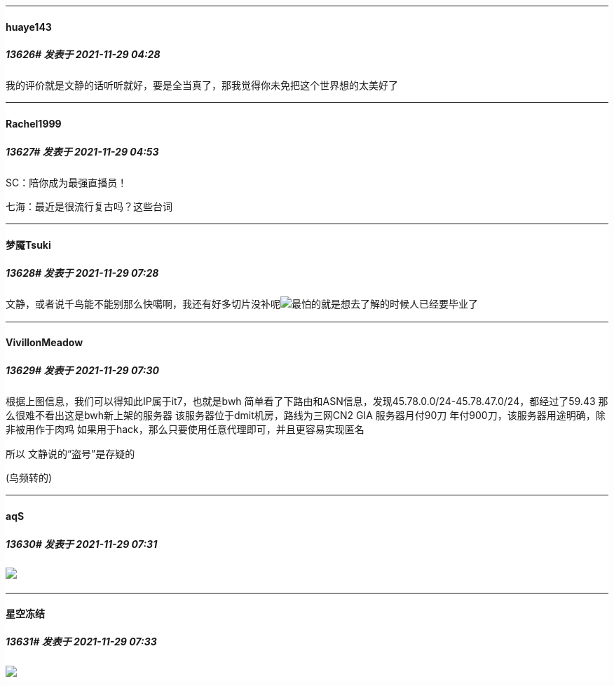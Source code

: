 *****

####  huaye143  
##### 13626#       发表于 2021-11-29 04:28

我的评价就是文静的话听听就好，要是全当真了，那我觉得你未免把这个世界想的太美好了

*****

####  Rachel1999  
##### 13627#       发表于 2021-11-29 04:53

SC：陪你成为最强直播员！

七海：最近是很流行复古吗？这些台词



*****

####  梦魇Tsuki  
##### 13628#       发表于 2021-11-29 07:28

文静，或者说千鸟能不能别那么快噶啊，我还有好多切片没补呢<img src="https://static.saraba1st.com/image/smiley/face2017/068.png" referrerpolicy="no-referrer">最怕的就是想去了解的时候人已经要毕业了

*****

####  VivillonMeadow  
##### 13629#       发表于 2021-11-29 07:30

根据上图信息，我们可以得知此IP属于it7，也就是bwh
简单看了下路由和ASN信息，发现45.78.0.0/24-45.78.47.0/24，都经过了59.43
那么很难不看出这是bwh新上架的服务器
该服务器位于dmit机房，路线为三网CN2 GIA
服务器月付90刀 年付900刀，该服务器用途明确，除非被用作于肉鸡
如果用于hack，那么只要使用任意代理即可，并且更容易实现匿名​

所以 文静说的“盗号”是存疑的

(鸟频转的)

*****

####  aqS  
##### 13630#       发表于 2021-11-29 07:31

<img src="https://static.saraba1st.com/image/smiley/face2017/169.gif" referrerpolicy="no-referrer">

*****

####  星空冻结  
##### 13631#       发表于 2021-11-29 07:33

<img src="https://static.saraba1st.com/image/smiley/face2017/112.png" referrerpolicy="no-referrer">
